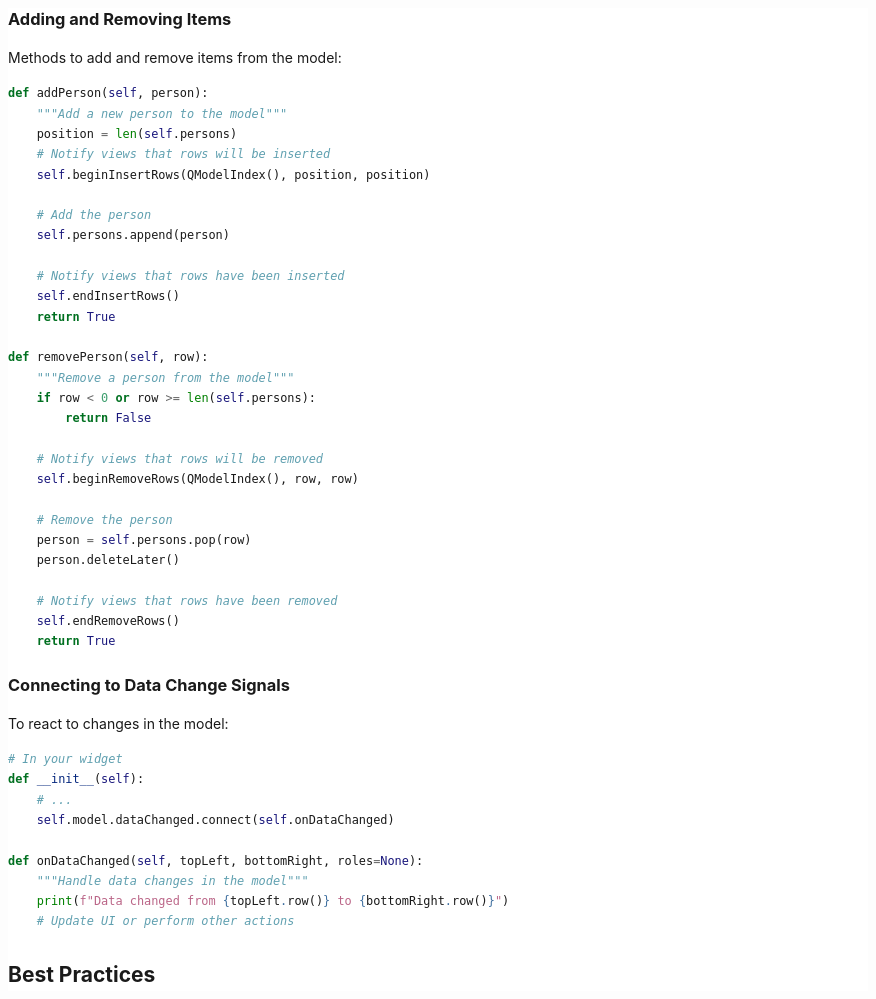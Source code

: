 ### Adding and Removing Items

Methods to add and remove items from the model:

```python
def addPerson(self, person):
    """Add a new person to the model"""
    position = len(self.persons)
    # Notify views that rows will be inserted
    self.beginInsertRows(QModelIndex(), position, position)
    
    # Add the person
    self.persons.append(person)
    
    # Notify views that rows have been inserted
    self.endInsertRows()
    return True

def removePerson(self, row):
    """Remove a person from the model"""
    if row < 0 or row >= len(self.persons):
        return False
    
    # Notify views that rows will be removed
    self.beginRemoveRows(QModelIndex(), row, row)
    
    # Remove the person
    person = self.persons.pop(row)
    person.deleteLater()
    
    # Notify views that rows have been removed
    self.endRemoveRows()
    return True
```

### Connecting to Data Change Signals

To react to changes in the model:

```python
# In your widget
def __init__(self):
    # ...
    self.model.dataChanged.connect(self.onDataChanged)

def onDataChanged(self, topLeft, bottomRight, roles=None):
    """Handle data changes in the model"""
    print(f"Data changed from {topLeft.row()} to {bottomRight.row()}")
    # Update UI or perform other actions
```

## Best Practices
